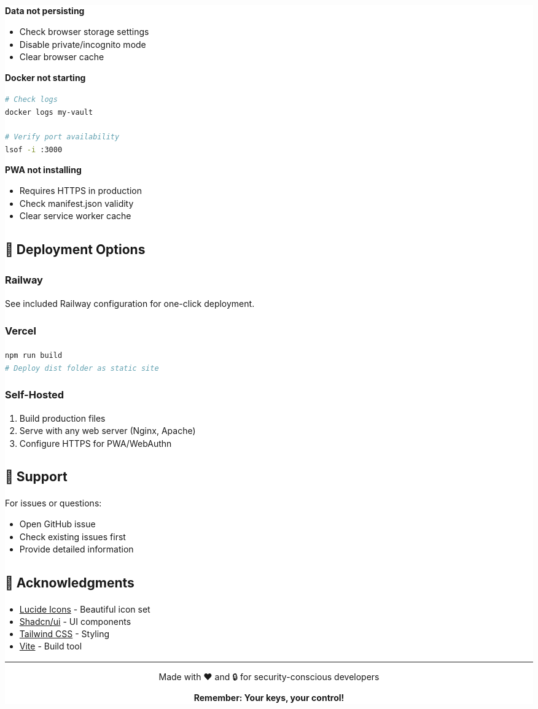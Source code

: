 **Data not persisting**
- Check browser storage settings
- Disable private/incognito mode
- Clear browser cache

**Docker not starting**
```bash
# Check logs
docker logs my-vault

# Verify port availability
lsof -i :3000
```

**PWA not installing**
- Requires HTTPS in production
- Check manifest.json validity
- Clear service worker cache

## 🚀 Deployment Options

### Railway
See included Railway configuration for one-click deployment.

### Vercel
```bash
npm run build
# Deploy dist folder as static site
```

### Self-Hosted
1. Build production files
2. Serve with any web server (Nginx, Apache)
3. Configure HTTPS for PWA/WebAuthn

## 📧 Support

For issues or questions:
- Open GitHub issue
- Check existing issues first
- Provide detailed information

## 🙏 Acknowledgments

- [Lucide Icons](https://lucide.dev/) - Beautiful icon set
- [Shadcn/ui](https://ui.shadcn.com/) - UI components
- [Tailwind CSS](https://tailwindcss.com/) - Styling
- [Vite](https://vitejs.dev/) - Build tool

---

<div align="center">
  Made with ❤️ and 🔒 for security-conscious developers
  
  **Remember: Your keys, your control!**
</div>